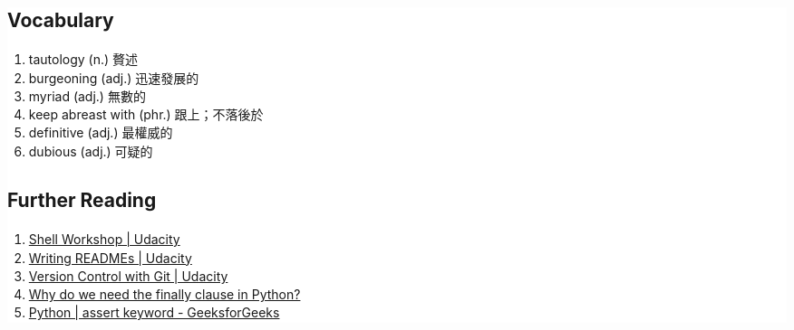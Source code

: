 ## Vocabulary

1. tautology (n.) 贅述
2. burgeoning (adj.) 迅速發展的
3. myriad (adj.) 無數的
4. keep abreast with (phr.) 跟上；不落後於
5. definitive (adj.) 最權威的
6. dubious (adj.) 可疑的



## Further Reading

1. [Shell Workshop | Udacity](https://www.udacity.com/course/shell-workshop--ud206)
2. [Writing READMEs | Udacity](https://www.udacity.com/course/writing-readmes--ud777)
3. [Version Control with Git | Udacity](https://www.udacity.com/course/version-control-with-git--ud123)
4. [Why do we need the finally clause in Python?](https://stackoverflow.com/questions/11551996/why-do-we-need-the-finally-clause-in-python#)
5. [Python | assert keyword - GeeksforGeeks](https://www.geeksforgeeks.org/python-assert-keyword/)
